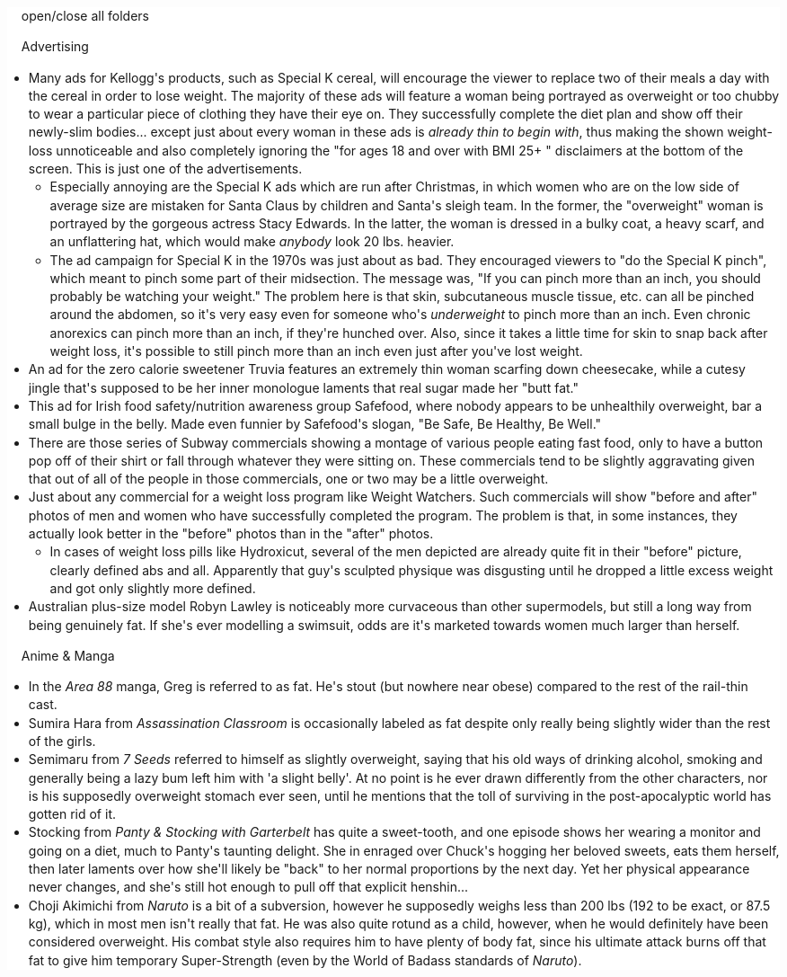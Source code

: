     open/close all folders 

    Advertising 

-   Many ads for Kellogg's products, such as Special K cereal, will encourage the viewer to replace two of their meals a day with the cereal in order to lose weight. The majority of these ads will feature a woman being portrayed as overweight or too chubby to wear a particular piece of clothing they have their eye on. They successfully complete the diet plan and show off their newly-slim bodies... except just about every woman in these ads is _already thin to begin with_, thus making the shown weight-loss unnoticeable and also completely ignoring the "for ages 18 and over with BMI 25+ " disclaimers at the bottom of the screen. This is just one of the advertisements.
    -   Especially annoying are the Special K ads which are run after Christmas, in which women who are on the low side of average size are mistaken for Santa Claus by children and Santa's sleigh team. In the former, the "overweight" woman is portrayed by the gorgeous actress Stacy Edwards. In the latter, the woman is dressed in a bulky coat, a heavy scarf, and an unflattering hat, which would make _anybody_ look 20 lbs. heavier.
    -   The ad campaign for Special K in the 1970s was just about as bad. They encouraged viewers to "do the Special K pinch", which meant to pinch some part of their midsection. The message was, "If you can pinch more than an inch, you should probably be watching your weight." The problem here is that skin, subcutaneous muscle tissue, etc. can all be pinched around the abdomen, so it's very easy even for someone who's _underweight_ to pinch more than an inch. Even chronic anorexics can pinch more than an inch, if they're hunched over. Also, since it takes a little time for skin to snap back after weight loss, it's possible to still pinch more than an inch even just after you've lost weight.
-   An ad for the zero calorie sweetener Truvia features an extremely thin woman scarfing down cheesecake, while a cutesy jingle that's supposed to be her inner monologue laments that real sugar made her "butt fat."
-   This ad for Irish food safety/nutrition awareness group Safefood, where nobody appears to be unhealthily overweight, bar a small bulge in the belly. Made even funnier by Safefood's slogan, "Be Safe, Be Healthy, Be Well."
-   There are those series of Subway commercials showing a montage of various people eating fast food, only to have a button pop off of their shirt or fall through whatever they were sitting on. These commercials tend to be slightly aggravating given that out of all of the people in those commercials, one or two may be a little overweight.
-   Just about any commercial for a weight loss program like Weight Watchers. Such commercials will show "before and after" photos of men and women who have successfully completed the program. The problem is that, in some instances, they actually look better in the "before" photos than in the "after" photos.
    -   In cases of weight loss pills like Hydroxicut, several of the men depicted are already quite fit in their "before" picture, clearly defined abs and all. Apparently that guy's sculpted physique was disgusting until he dropped a little excess weight and got only slightly more defined.
-   Australian plus-size model Robyn Lawley is noticeably more curvaceous than other supermodels, but still a long way from being genuinely fat. If she's ever modelling a swimsuit, odds are it's marketed towards women much larger than herself.

    Anime & Manga 

-   In the _Area 88_ manga, Greg is referred to as fat. He's stout (but nowhere near obese) compared to the rest of the rail-thin cast.
-   Sumira Hara from _Assassination Classroom_ is occasionally labeled as fat despite only really being slightly wider than the rest of the girls.
-   Semimaru from _7 Seeds_ referred to himself as slightly overweight, saying that his old ways of drinking alcohol, smoking and generally being a lazy bum left him with 'a slight belly'. At no point is he ever drawn differently from the other characters, nor is his supposedly overweight stomach ever seen, until he mentions that the toll of surviving in the post-apocalyptic world has gotten rid of it.
-   Stocking from _Panty & Stocking with Garterbelt_ has quite a sweet-tooth, and one episode shows her wearing a monitor and going on a diet, much to Panty's taunting delight. She in enraged over Chuck's hogging her beloved sweets, eats them herself, then later laments over how she'll likely be "back" to her normal proportions by the next day. Yet her physical appearance never changes, and she's still hot enough to pull off that explicit henshin...
-   Choji Akimichi from _Naruto_ is a bit of a subversion, however he supposedly weighs less than 200 lbs (192 to be exact, or 87.5 kg), which in most men isn't really that fat. He was also quite rotund as a child, however, when he would definitely have been considered overweight. His combat style also requires him to have plenty of body fat, since his ultimate attack burns off that fat to give him temporary Super-Strength (even by the World of Badass standards of _Naruto_).